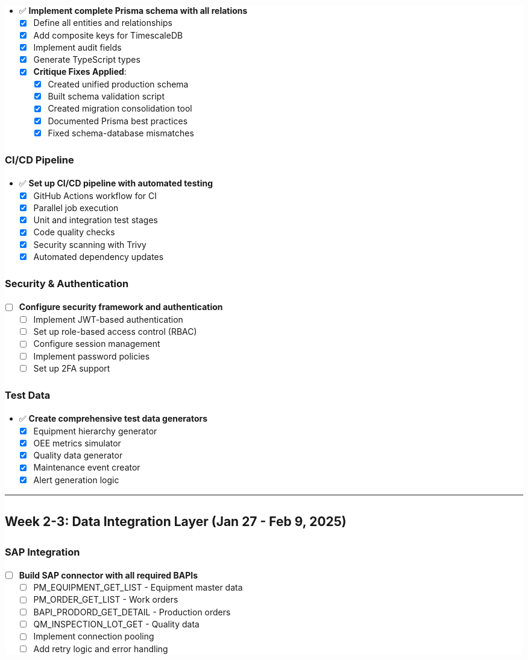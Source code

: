 - ✅ **Implement complete Prisma schema with all relations**
  - [x] Define all entities and relationships
  - [x] Add composite keys for TimescaleDB
  - [x] Implement audit fields
  - [x] Generate TypeScript types
  - [x] **Critique Fixes Applied**:
    - [x] Created unified production schema
    - [x] Built schema validation script
    - [x] Created migration consolidation tool
    - [x] Documented Prisma best practices
    - [x] Fixed schema-database mismatches

### CI/CD Pipeline
- ✅ **Set up CI/CD pipeline with automated testing**
  - [x] GitHub Actions workflow for CI
  - [x] Parallel job execution
  - [x] Unit and integration test stages
  - [x] Code quality checks
  - [x] Security scanning with Trivy
  - [x] Automated dependency updates

### Security & Authentication
- ☐ **Configure security framework and authentication**
  - [ ] Implement JWT-based authentication
  - [ ] Set up role-based access control (RBAC)
  - [ ] Configure session management
  - [ ] Implement password policies
  - [ ] Set up 2FA support

### Test Data
- ✅ **Create comprehensive test data generators**
  - [x] Equipment hierarchy generator
  - [x] OEE metrics simulator
  - [x] Quality data generator
  - [x] Maintenance event creator
  - [x] Alert generation logic

---

## Week 2-3: Data Integration Layer (Jan 27 - Feb 9, 2025)

### SAP Integration
- ☐ **Build SAP connector with all required BAPIs**
  - [ ] PM_EQUIPMENT_GET_LIST - Equipment master data
  - [ ] PM_ORDER_GET_LIST - Work orders
  - [ ] BAPI_PRODORD_GET_DETAIL - Production orders
  - [ ] QM_INSPECTION_LOT_GET - Quality data
  - [ ] Implement connection pooling
  - [ ] Add retry logic and error handling
